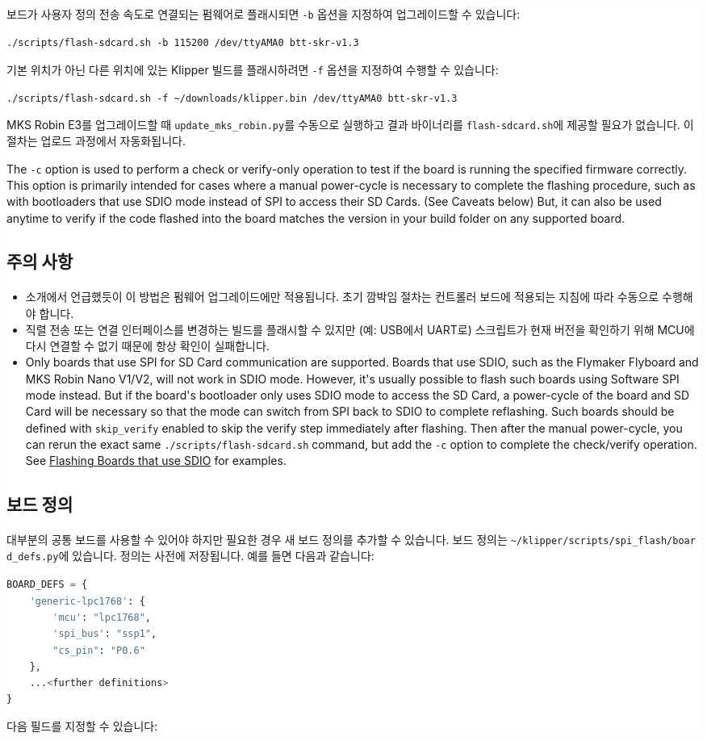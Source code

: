 보드가 사용자 정의 전송 속도로 연결되는 펌웨어로 플래시되면 `-b` 옵션을 지정하여 업그레이드할 수 있습니다:

```
./scripts/flash-sdcard.sh -b 115200 /dev/ttyAMA0 btt-skr-v1.3
```

기본 위치가 아닌 다른 위치에 있는 Klipper 빌드를 플래시하려면 `-f` 옵션을 지정하여 수행할 수 있습니다:

```
./scripts/flash-sdcard.sh -f ~/downloads/klipper.bin /dev/ttyAMA0 btt-skr-v1.3
```

MKS Robin E3를 업그레이드할 때 `update_mks_robin.py`를 수동으로 실행하고 결과 바이너리를 `flash-sdcard.sh`에 제공할 필요가 없습니다. 이 절차는 업로드 과정에서 자동화됩니다.

The `-c` option is used to perform a check or verify-only operation to test if the board is running the specified firmware correctly. This option is primarily intended for cases where a manual power-cycle is necessary to complete the flashing procedure, such as with bootloaders that use SDIO mode instead of SPI to access their SD Cards. (See Caveats below) But, it can also be used anytime to verify if the code flashed into the board matches the version in your build folder on any supported board.

## 주의 사항

- 소개에서 언급했듯이 이 방법은 펌웨어 업그레이드에만 적용됩니다. 초기 깜박임 절차는 컨트롤러 보드에 적용되는 지침에 따라 수동으로 수행해야 합니다.
- 직렬 전송 또는 연결 인터페이스를 변경하는 빌드를 플래시할 수 있지만 (예: USB에서 UART로) 스크립트가 현재 버전을 확인하기 위해 MCU에 다시 연결할 수 없기 때문에 항상 확인이 실패합니다.
- Only boards that use SPI for SD Card communication are supported. Boards that use SDIO, such as the Flymaker Flyboard and MKS Robin Nano V1/V2, will not work in SDIO mode. However, it's usually possible to flash such boards using Software SPI mode instead. But if the board's bootloader only uses SDIO mode to access the SD Card, a power-cycle of the board and SD Card will be necessary so that the mode can switch from SPI back to SDIO to complete reflashing. Such boards should be defined with `skip_verify` enabled to skip the verify step immediately after flashing. Then after the manual power-cycle, you can rerun the exact same `./scripts/flash-sdcard.sh` command, but add the `-c` option to complete the check/verify operation. See [Flashing Boards that use SDIO](#flashing-boards-that-use-sdio) for examples.

## 보드 정의

대부분의 공통 보드를 사용할 수 있어야 하지만 필요한 경우 새 보드 정의를 추가할 수 있습니다. 보드 정의는 `~/klipper/scripts/spi_flash/board_defs.py`에 있습니다. 정의는 사전에 저장됩니다. 예를 들면 다음과 같습니다:

```python
BOARD_DEFS = {
    'generic-lpc1768': {
        'mcu': "lpc1768",
        'spi_bus': "ssp1",
        "cs_pin": "P0.6"
    },
    ...<further definitions>
}
```

다음 필드를 지정할 수 있습니다:
